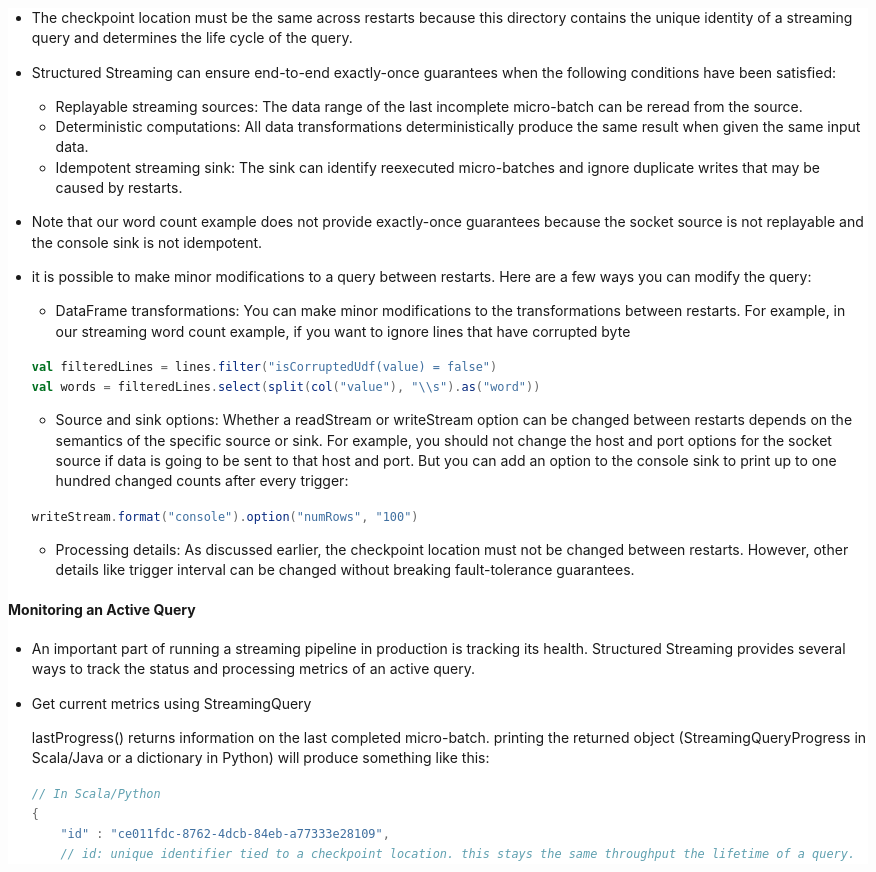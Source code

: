 - The checkpoint location must be the same across restarts because this directory contains the unique identity of a streaming query and determines the life cycle of the query.

- Structured Streaming can ensure end-to-end exactly-once guarantees when the following conditions have been satisfied:

    - Replayable streaming sources: The data range of the last incomplete micro-batch can be reread from the source.
    - Deterministic computations: All data transformations deterministically produce the same result when given the same input data.
    - Idempotent streaming sink: The sink can identify reexecuted micro-batches and ignore duplicate writes that may be caused by restarts.

- Note that our word count example does not provide exactly-once guarantees because the socket source is not replayable and the console sink is not idempotent.

- it is possible to make minor modifications to a query between restarts. Here are a few ways you can modify the query:

    - DataFrame transformations: You can make minor modifications to the transformations between restarts. For example, in our streaming word count example, if you want to ignore lines that have corrupted byte

    ```scala
    val filteredLines = lines.filter("isCorruptedUdf(value) = false")
    val words = filteredLines.select(split(col("value"), "\\s").as("word"))
    
    ```

    - Source and sink options: Whether a readStream or writeStream option can be changed between restarts depends on the semantics of the specific source or sink. For example, you should not change the host and port options for the socket source if data is going to be sent to that host and port. But you can add an option to the console sink to print up to one hundred changed counts after every trigger:
    ```scala
    writeStream.format("console").option("numRows", "100")
    ```

    - Processing details: As discussed earlier, the checkpoint location must not be changed between restarts. However, other details like trigger interval can be changed without breaking fault-tolerance guarantees.

#### Monitoring an Active Query

- An important part of running a streaming pipeline in production is tracking its health. Structured Streaming provides several ways to track the status and processing metrics of an active query.

- Get current metrics using StreamingQuery

    lastProgress() returns information on the last completed micro-batch. printing the returned object (StreamingQueryProgress in Scala/Java or a dictionary in Python) will produce something like this:

    ```scala
    // In Scala/Python
    {
        "id" : "ce011fdc-8762-4dcb-84eb-a77333e28109",
        // id: unique identifier tied to a checkpoint location. this stays the same throughput the lifetime of a query.
